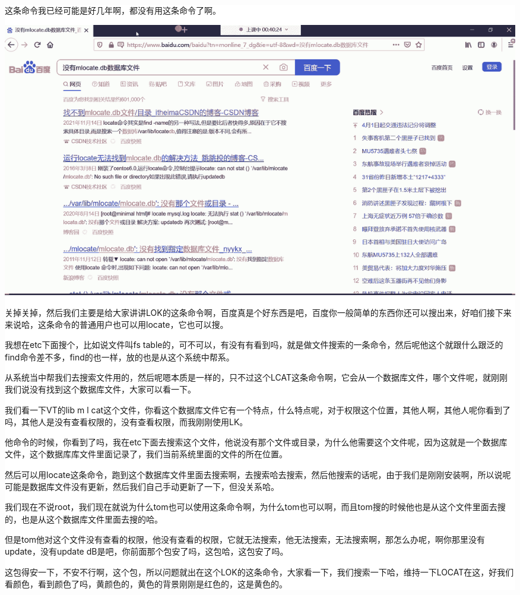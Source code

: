 这条命令我已经可能是好几年啊，都没有用这条命令了啊。

![](img/166ab628561edae7fc876bc23ae0b672_41.png)

关掉关掉，然后我们主要是给大家讲讲LOK的这条命令啊，百度真是个好东西是吧，百度你一般简单的东西你还可以搜出来，好咱们接下来来说哈，这条命令的普通用户也可以用locate，它也可以搜。

我想在etc下面搜个，比如说文件叫fs table的，可不可以，有没有有看到吗，就是做文件搜索的一条命令，然后呢他这个就跟什么跟泛的find命令差不多，find的也一样，放的也是从这个系统中帮系。

从系统当中帮我们去搜索文件用的，然后呢嗯本质是一样的，只不过这个LCAT这条命令啊，它会从一个数据库文件，哪个文件呢，就刚刚我们说没有找到这个数据库文件，大家可以看一下。

我们看一下VT的lib m l cat这个文件，你看这个数据库文件它有一个特点，什么特点呢，对于权限这个位置，其他人啊，其他人呢你看到了吗，其他人是没有查看权限的，没有查看权限，而我刚刚使用LK。

他命令的时候，你看到了吗，我在etc下面去搜索这个文件，他说没有那个文件或目录，为什么他需要这个文件呢，因为这就是一个数据库文件，这个数据库库文件里面记录了，我们当前系统里面的文件的所在位置。

然后可以用locate这条命令，跑到这个数据库文件里面去搜索啊，去搜索哈去搜索，然后他搜索的话呢，由于我们是刚刚安装啊，所以说呢可能是数据库文件没有更新，然后我们自己手动更新了一下，但没关系哈。

我们现在不说root，我们现在就说为什么tom也可以使用这条命令啊，为什么tom也可以啊，而且tom搜的时候他也是从这个文件里面去搜的，也是从这个数据库文件里面去搜的哈。

但是tom他对这个文件没有查看的权限，他没有查看的权限，它就无法搜索，他无法搜索，无法搜索啊，那怎么办呢，啊你那里没有update，没有update dB是吧，你前面那个包安了吗，这包哈，这包安了吗。

这包得安一下，不安不行啊，这个包，所以问题就出在这个LOK的这条命令，大家看一下，我们搜索一下哈，维持一下LOCAT在这，好我们看颜色，看到颜色了吗，黄颜色的，黄色的背景刚刚是红色的，这是黄色的。


